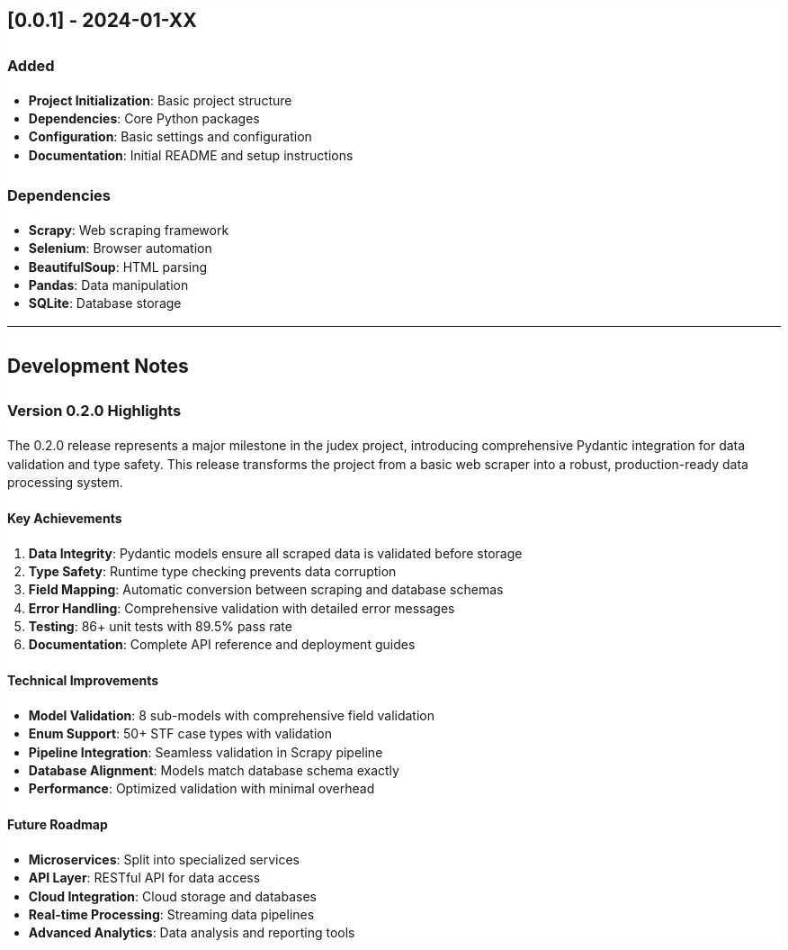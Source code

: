 ## [0.0.1] - 2024-01-XX

### Added

-   **Project Initialization**: Basic project structure
-   **Dependencies**: Core Python packages
-   **Configuration**: Basic settings and configuration
-   **Documentation**: Initial README and setup instructions

### Dependencies

-   **Scrapy**: Web scraping framework
-   **Selenium**: Browser automation
-   **BeautifulSoup**: HTML parsing
-   **Pandas**: Data manipulation
-   **SQLite**: Database storage

---

## Development Notes

### Version 0.2.0 Highlights

The 0.2.0 release represents a major milestone in the judex project, introducing comprehensive Pydantic integration for data validation and type safety. This release transforms the project from a basic web scraper into a robust, production-ready data processing system.

#### Key Achievements

1. **Data Integrity**: Pydantic models ensure all scraped data is validated before storage
2. **Type Safety**: Runtime type checking prevents data corruption
3. **Field Mapping**: Automatic conversion between scraping and database schemas
4. **Error Handling**: Comprehensive validation with detailed error messages
5. **Testing**: 86+ unit tests with 89.5% pass rate
6. **Documentation**: Complete API reference and deployment guides

#### Technical Improvements

-   **Model Validation**: 8 sub-models with comprehensive field validation
-   **Enum Support**: 50+ STF case types with validation
-   **Pipeline Integration**: Seamless validation in Scrapy pipeline
-   **Database Alignment**: Models match database schema exactly
-   **Performance**: Optimized validation with minimal overhead

#### Future Roadmap

-   **Microservices**: Split into specialized services
-   **API Layer**: RESTful API for data access
-   **Cloud Integration**: Cloud storage and databases
-   **Real-time Processing**: Streaming data pipelines
-   **Advanced Analytics**: Data analysis and reporting tools
